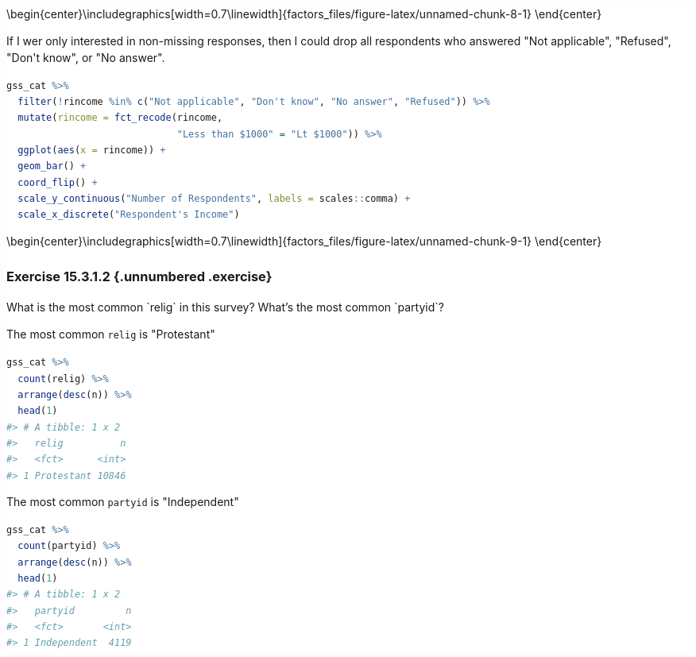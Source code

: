 

\begin{center}\includegraphics[width=0.7\linewidth]{factors_files/figure-latex/unnamed-chunk-8-1} \end{center}

If I wer only interested in non-missing responses, then
I could drop all respondents who answered "Not applicable", "Refused", "Don't know", or "No answer".

```r
gss_cat %>%
  filter(!rincome %in% c("Not applicable", "Don't know", "No answer", "Refused")) %>%
  mutate(rincome = fct_recode(rincome, 
                              "Less than $1000" = "Lt $1000")) %>%
  ggplot(aes(x = rincome)) +
  geom_bar() +
  coord_flip() +
  scale_y_continuous("Number of Respondents", labels = scales::comma) +
  scale_x_discrete("Respondent's Income")
```



\begin{center}\includegraphics[width=0.7\linewidth]{factors_files/figure-latex/unnamed-chunk-9-1} \end{center}

</div>

### Exercise <span class="exercise-number">15.3.1.2</span> {.unnumbered .exercise}

<div class="question">
What is the most common `relig` in this survey?
What’s the most common `partyid`?
</div>

<div class="answer">

The most common `relig` is "Protestant"

```r
gss_cat %>%
  count(relig) %>%
  arrange(desc(n)) %>%
  head(1)
#> # A tibble: 1 x 2
#>   relig          n
#>   <fct>      <int>
#> 1 Protestant 10846
```

The most common `partyid` is "Independent"

```r
gss_cat %>%
  count(partyid) %>%
  arrange(desc(n)) %>%
  head(1)
#> # A tibble: 1 x 2
#>   partyid         n
#>   <fct>       <int>
#> 1 Independent  4119
```
